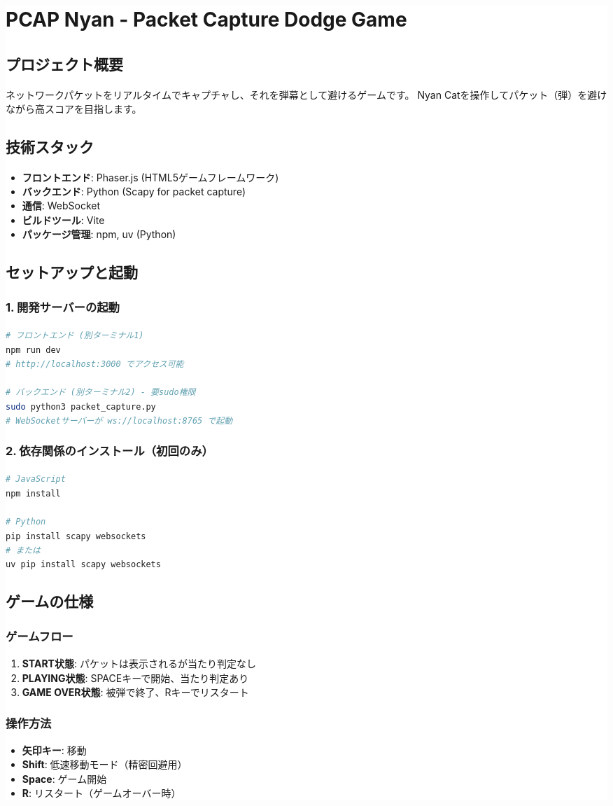 # PCAP Nyan - Packet Capture Dodge Game

## プロジェクト概要
ネットワークパケットをリアルタイムでキャプチャし、それを弾幕として避けるゲームです。
Nyan Catを操作してパケット（弾）を避けながら高スコアを目指します。

## 技術スタック
- **フロントエンド**: Phaser.js (HTML5ゲームフレームワーク)
- **バックエンド**: Python (Scapy for packet capture)
- **通信**: WebSocket
- **ビルドツール**: Vite
- **パッケージ管理**: npm, uv (Python)

## セットアップと起動

### 1. 開発サーバーの起動
```bash
# フロントエンド (別ターミナル1)
npm run dev
# http://localhost:3000 でアクセス可能

# バックエンド (別ターミナル2) - 要sudo権限
sudo python3 packet_capture.py
# WebSocketサーバーが ws://localhost:8765 で起動
```

### 2. 依存関係のインストール（初回のみ）
```bash
# JavaScript
npm install

# Python
pip install scapy websockets
# または
uv pip install scapy websockets
```

## ゲームの仕様

### ゲームフロー
1. **START状態**: パケットは表示されるが当たり判定なし
2. **PLAYING状態**: SPACEキーで開始、当たり判定あり
3. **GAME OVER状態**: 被弾で終了、Rキーでリスタート

### 操作方法
- **矢印キー**: 移動
- **Shift**: 低速移動モード（精密回避用）
- **Space**: ゲーム開始
- **R**: リスタート（ゲームオーバー時）
